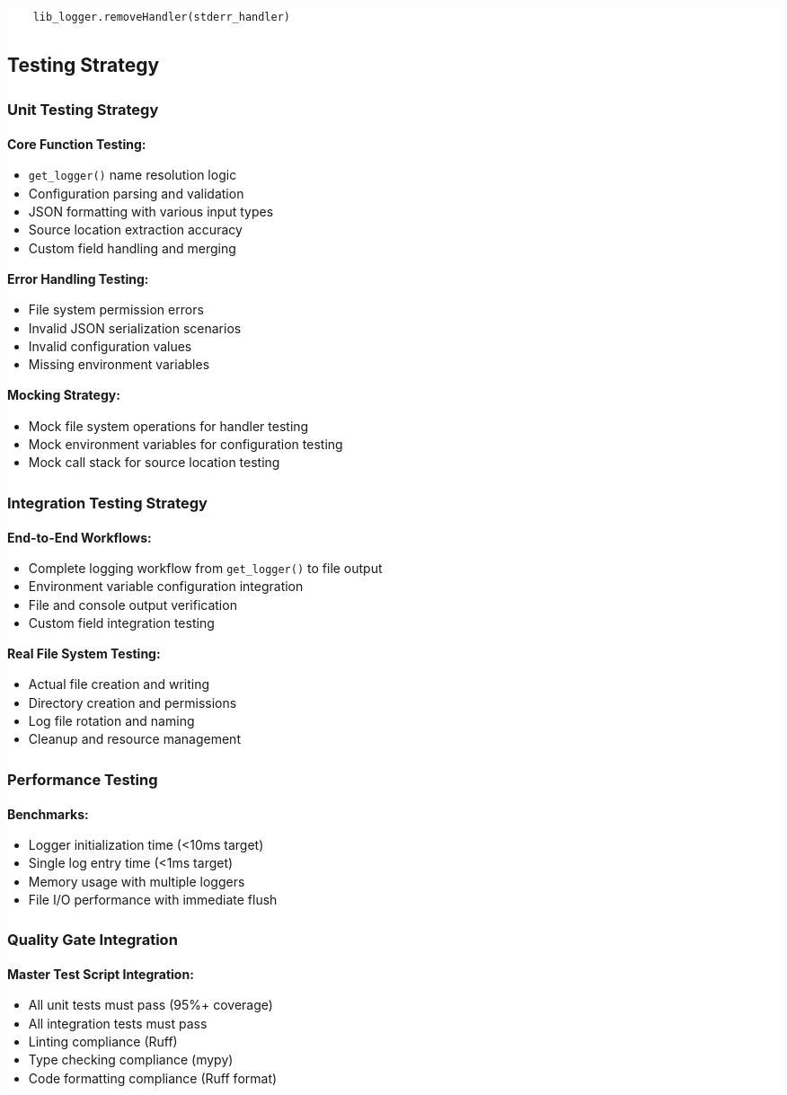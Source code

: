 ```python
    lib_logger.removeHandler(stderr_handler)
```

## Testing Strategy

### Unit Testing Strategy

**Core Function Testing:**
- `get_logger()` name resolution logic
- Configuration parsing and validation
- JSON formatting with various input types
- Source location extraction accuracy
- Custom field handling and merging

**Error Handling Testing:**
- File system permission errors
- Invalid JSON serialization scenarios
- Invalid configuration values
- Missing environment variables

**Mocking Strategy:**
- Mock file system operations for handler testing
- Mock environment variables for configuration testing
- Mock call stack for source location testing

### Integration Testing Strategy

**End-to-End Workflows:**
- Complete logging workflow from `get_logger()` to file output
- Environment variable configuration integration
- File and console output verification
- Custom field integration testing

**Real File System Testing:**
- Actual file creation and writing
- Directory creation and permissions
- Log file rotation and naming
- Cleanup and resource management

### Performance Testing

**Benchmarks:**
- Logger initialization time (<10ms target)
- Single log entry time (<1ms target)
- Memory usage with multiple loggers
- File I/O performance with immediate flush

### Quality Gate Integration

**Master Test Script Integration:**
- All unit tests must pass (95%+ coverage)
- All integration tests must pass
- Linting compliance (Ruff)
- Type checking compliance (mypy)
- Code formatting compliance (Ruff format)
